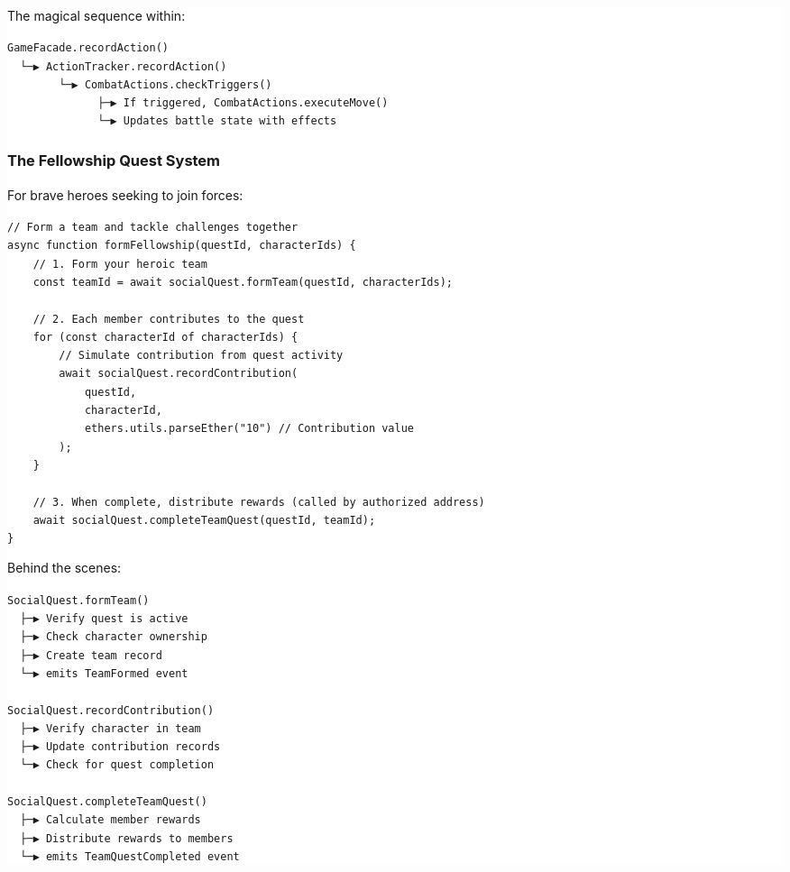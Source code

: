 The magical sequence within:

```
GameFacade.recordAction()
  └─▶ ActionTracker.recordAction()
        └─▶ CombatActions.checkTriggers()
              ├─▶ If triggered, CombatActions.executeMove()
              └─▶ Updates battle state with effects
```

### The Fellowship Quest System

For brave heroes seeking to join forces:

```solidity
// Form a team and tackle challenges together
async function formFellowship(questId, characterIds) {
    // 1. Form your heroic team
    const teamId = await socialQuest.formTeam(questId, characterIds);
    
    // 2. Each member contributes to the quest
    for (const characterId of characterIds) {
        // Simulate contribution from quest activity
        await socialQuest.recordContribution(
            questId, 
            characterId,
            ethers.utils.parseEther("10") // Contribution value
        );
    }
    
    // 3. When complete, distribute rewards (called by authorized address)
    await socialQuest.completeTeamQuest(questId, teamId);
}
```

Behind the scenes:

```
SocialQuest.formTeam()
  ├─▶ Verify quest is active
  ├─▶ Check character ownership
  ├─▶ Create team record
  └─▶ emits TeamFormed event

SocialQuest.recordContribution()
  ├─▶ Verify character in team
  ├─▶ Update contribution records
  └─▶ Check for quest completion

SocialQuest.completeTeamQuest()
  ├─▶ Calculate member rewards
  ├─▶ Distribute rewards to members
  └─▶ emits TeamQuestCompleted event
```
